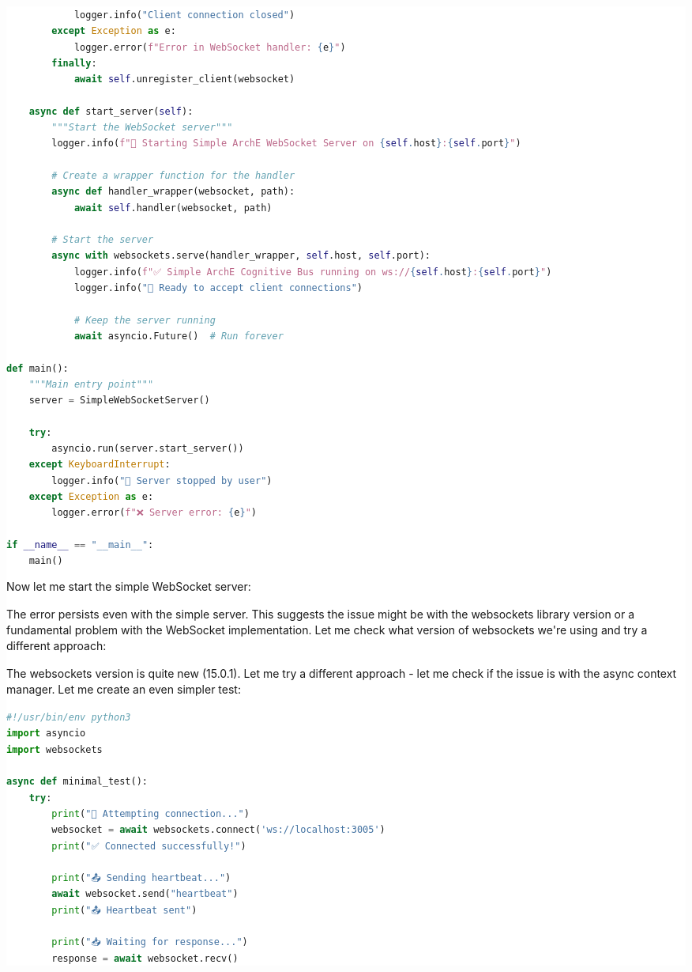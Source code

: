 ```python
            logger.info("Client connection closed")
        except Exception as e:
            logger.error(f"Error in WebSocket handler: {e}")
        finally:
            await self.unregister_client(websocket)
            
    async def start_server(self):
        """Start the WebSocket server"""
        logger.info(f"🚀 Starting Simple ArchE WebSocket Server on {self.host}:{self.port}")
        
        # Create a wrapper function for the handler
        async def handler_wrapper(websocket, path):
            await self.handler(websocket, path)
        
        # Start the server
        async with websockets.serve(handler_wrapper, self.host, self.port):
            logger.info(f"✅ Simple ArchE Cognitive Bus running on ws://{self.host}:{self.port}")
            logger.info("🔗 Ready to accept client connections")
            
            # Keep the server running
            await asyncio.Future()  # Run forever

def main():
    """Main entry point"""
    server = SimpleWebSocketServer()
    
    try:
        asyncio.run(server.start_server())
    except KeyboardInterrupt:
        logger.info("🛑 Server stopped by user")
    except Exception as e:
        logger.error(f"❌ Server error: {e}")

if __name__ == "__main__":
    main()
```

Now let me start the simple WebSocket server:


The error persists even with the simple server. This suggests the issue might be with the websockets library version or a fundamental problem with the WebSocket implementation. Let me check what version of websockets we're using and try a different approach:


The websockets version is quite new (15.0.1). Let me try a different approach - let me check if the issue is with the async context manager. Let me create an even simpler test:


```python
#!/usr/bin/env python3
import asyncio
import websockets

async def minimal_test():
    try:
        print("🔗 Attempting connection...")
        websocket = await websockets.connect('ws://localhost:3005')
        print("✅ Connected successfully!")
        
        print("📤 Sending heartbeat...")
        await websocket.send("heartbeat")
        print("📤 Heartbeat sent")
        
        print("📥 Waiting for response...")
        response = await websocket.recv()
```